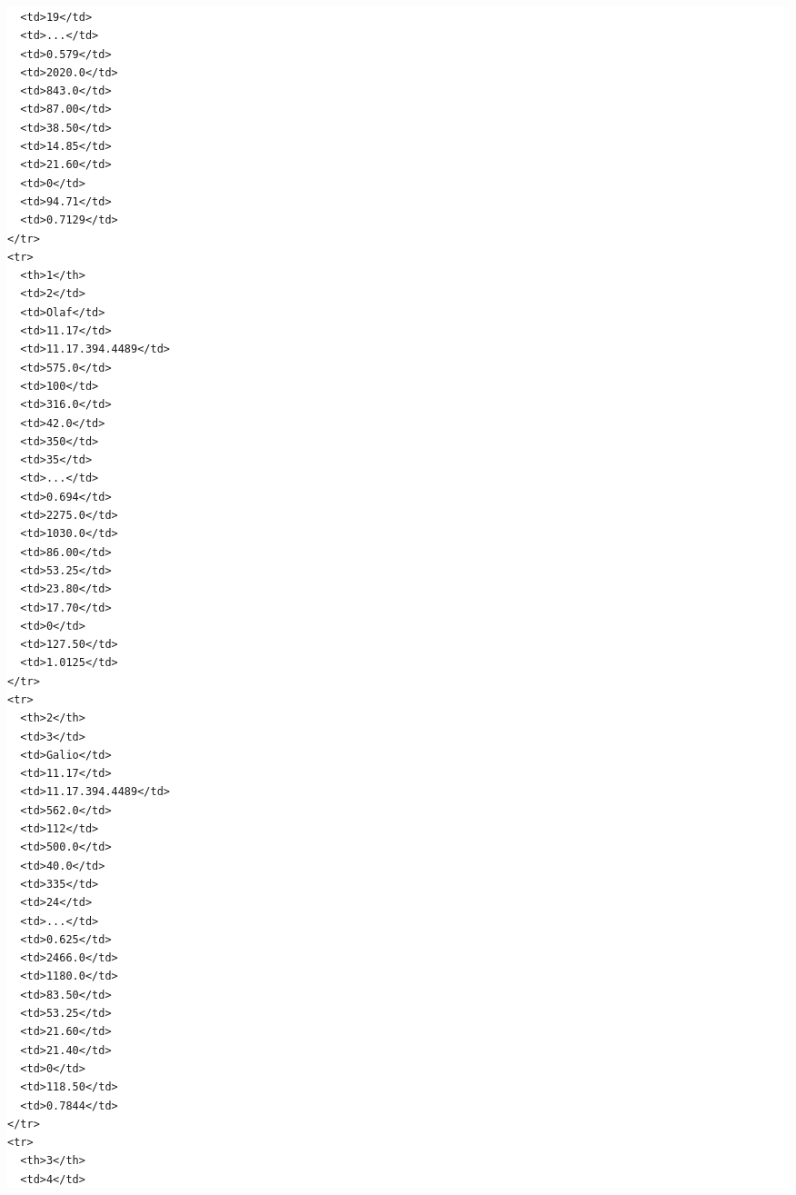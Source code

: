       <td>19</td>
      <td>...</td>
      <td>0.579</td>
      <td>2020.0</td>
      <td>843.0</td>
      <td>87.00</td>
      <td>38.50</td>
      <td>14.85</td>
      <td>21.60</td>
      <td>0</td>
      <td>94.71</td>
      <td>0.7129</td>
    </tr>
    <tr>
      <th>1</th>
      <td>2</td>
      <td>Olaf</td>
      <td>11.17</td>
      <td>11.17.394.4489</td>
      <td>575.0</td>
      <td>100</td>
      <td>316.0</td>
      <td>42.0</td>
      <td>350</td>
      <td>35</td>
      <td>...</td>
      <td>0.694</td>
      <td>2275.0</td>
      <td>1030.0</td>
      <td>86.00</td>
      <td>53.25</td>
      <td>23.80</td>
      <td>17.70</td>
      <td>0</td>
      <td>127.50</td>
      <td>1.0125</td>
    </tr>
    <tr>
      <th>2</th>
      <td>3</td>
      <td>Galio</td>
      <td>11.17</td>
      <td>11.17.394.4489</td>
      <td>562.0</td>
      <td>112</td>
      <td>500.0</td>
      <td>40.0</td>
      <td>335</td>
      <td>24</td>
      <td>...</td>
      <td>0.625</td>
      <td>2466.0</td>
      <td>1180.0</td>
      <td>83.50</td>
      <td>53.25</td>
      <td>21.60</td>
      <td>21.40</td>
      <td>0</td>
      <td>118.50</td>
      <td>0.7844</td>
    </tr>
    <tr>
      <th>3</th>
      <td>4</td>